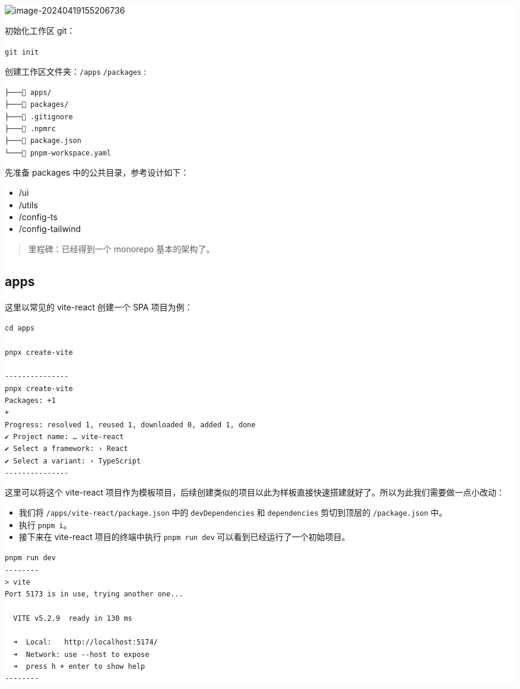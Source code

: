 ![image-20240419155206736](https://raw.githubusercontent.com/TransonQ/image-share/main/img/202404191552768.png)

初始化工作区 git：

```
git init
```

创建工作区文件夹：`/apps` `/packages` :

```
├───📁 apps/
├───📁 packages/
├───📄 .gitignore
├───📄 .npmrc
├───📄 package.json
└───📄 pnpm-workspace.yaml
```

先准备 packages 中的公共目录，参考设计如下：

- /ui
- /utils
- /config-ts
- /config-tailwind

> 里程碑：已经得到一个 monorepo 基本的架构了。

## apps

这里以常见的 vite-react 创建一个 SPA 项目为例：

```
cd apps

pnpx create-vite

--------------- 
pnpx create-vite
Packages: +1
+
Progress: resolved 1, reused 1, downloaded 0, added 1, done
✔ Project name: … vite-react
✔ Select a framework: › React
✔ Select a variant: › TypeScript
---------------
```

这里可以将这个 vite-react 项目作为模板项目，后续创建类似的项目以此为样板直接快速搭建就好了。所以为此我们需要做一点小改动：

- 我们将 `/apps/vite-react/package.json` 中的 `devDependencies` 和 `dependencies` 剪切到顶层的 `/package.json` 中。
- 执行 `pnpm i`。
- 接下来在 vite-react 项目的终端中执行 `pnpm run dev` 可以看到已经运行了一个初始项目。

```
pnpm run dev
--------
> vite
Port 5173 is in use, trying another one...

  VITE v5.2.9  ready in 130 ms

  ➜  Local:   http://localhost:5174/
  ➜  Network: use --host to expose
  ➜  press h + enter to show help
--------
```
